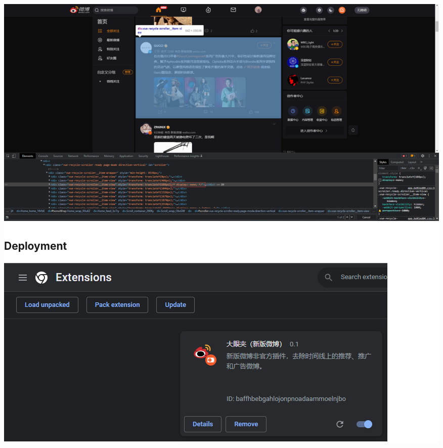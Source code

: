 ![image-20221219135815955](image-20221219135815955.png "Test")

## Deployment

![image-20221219140615001](image-20221219140615001.png "Deployment")

